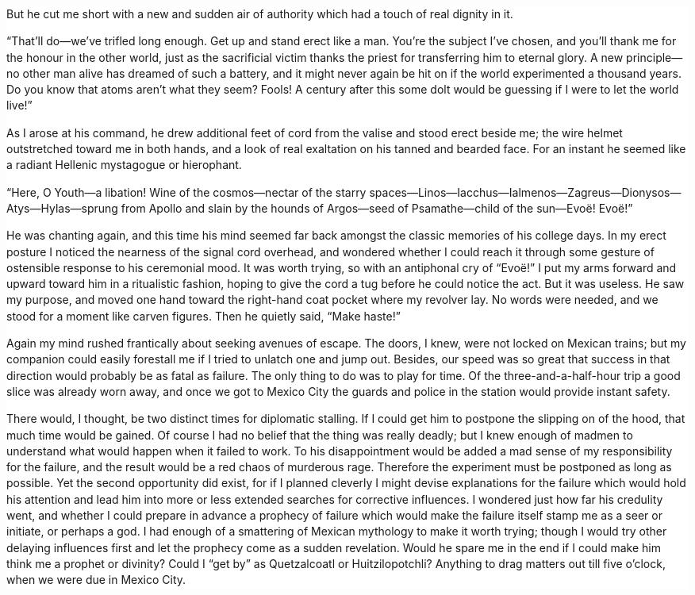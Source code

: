   But he cut me short with a new and sudden air of authority which had a touch
of real dignity in it.  

  &ldquo;That&rsquo;ll do&mdash;we&rsquo;ve trifled long enough. Get up and stand
erect like a man. You&rsquo;re the subject I&rsquo;ve chosen, and you&rsquo;ll thank me for the
honour in the other world, just as the sacrificial victim thanks the priest for transferring
him to eternal glory. A new principle&mdash;no other man alive has dreamed of such a battery,
and it might never again be hit on if the world experimented a thousand years. Do you know that
atoms aren&rsquo;t what they seem? Fools! A century after this some dolt would be guessing if
I were to let the world live!&rdquo;  

  As I arose at his command, he drew additional feet of cord from the valise
and stood erect beside me; the wire helmet outstretched toward me in both hands, and a look
of real exaltation on his tanned and bearded face. For an instant he seemed like a radiant Hellenic
mystagogue or hierophant.  

  &ldquo;Here, O Youth&mdash;a libation! Wine of the cosmos&mdash;nectar of the
starry spaces&mdash;Linos&mdash;Iacchus&mdash;Ialmenos&mdash;Zagreus&mdash;Dionysos&mdash;Atys&mdash;Hylas&mdash;sprung
from Apollo and slain by the hounds of Argos&mdash;seed of Psamathe&mdash;child of the sun&mdash;Evo&euml;!
Evo&euml;!&rdquo;  

  He was chanting again, and this time his mind seemed far back amongst the classic
memories of his college days. In my erect posture I noticed the nearness of the signal cord
overhead, and wondered whether I could reach it through some gesture of ostensible response
to his ceremonial mood. It was worth trying, so with an antiphonal cry of &ldquo;Evo&euml;!&rdquo;
I put my arms forward and upward toward him in a ritualistic fashion, hoping to give the cord
a tug before he could notice the act. But it was useless. He saw my purpose, and moved one hand
toward the right-hand coat pocket where my revolver lay. No words were needed, and we stood
for a moment like carven figures. Then he quietly said, &ldquo;Make haste!&rdquo;  

  Again my mind rushed frantically about seeking avenues of escape. The doors,
I knew, were not locked on Mexican trains; but my companion could easily forestall me if I tried
to unlatch one and jump out. Besides, our speed was so great that success in that direction
would probably be as fatal as failure. The only thing to do was to play for time. Of the three-and-a-half-hour
trip a good slice was already worn away, and once we got to Mexico City the guards and police
in the station would provide instant safety.  

  There would, I thought, be two distinct times for diplomatic stalling. If I
could get him to postpone the slipping on of the hood, that much time would be gained. Of course
I had no belief that the thing was really deadly; but I knew enough of madmen to understand
what would happen when it failed to work. To his disappointment would be added a mad sense of
my responsibility for the failure, and the result would be a red chaos of murderous rage. Therefore
the experiment must be postponed as long as possible. Yet the second opportunity did exist,
for if I planned cleverly I might devise explanations for the failure which would hold his attention
and lead him into more or less extended searches for corrective influences. I wondered just
how far his credulity went, and whether I could prepare in advance a prophecy of failure which
would make the failure itself stamp me as a seer or initiate, or perhaps a god. I had enough
of a smattering of Mexican mythology to make it worth trying; though I would try other delaying
influences first and let the prophecy come as a sudden revelation. Would he spare me in the
end if I could make him think me a prophet or divinity? Could I &ldquo;get by&rdquo; as Quetzalcoatl
or Huitzilopotchli? Anything to drag matters out till five o&rsquo;clock, when we were due in
Mexico City.  
